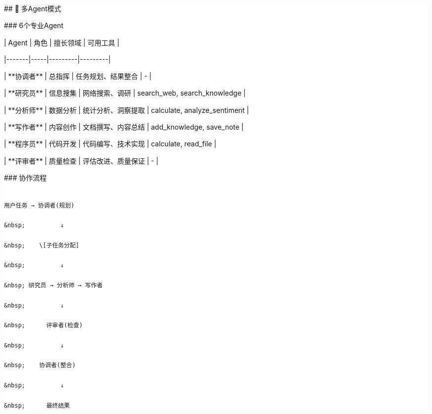 \## 👥 多Agent模式



\### 6个专业Agent



| Agent | 角色 | 擅长领域 | 可用工具 |

|-------|-----|---------|---------|

| \*\*协调者\*\* | 总指挥 | 任务规划、结果整合 | - |

| \*\*研究员\*\* | 信息搜集 | 网络搜索、调研 | search\_web, search\_knowledge |

| \*\*分析师\*\* | 数据分析 | 统计分析、洞察提取 | calculate, analyze\_sentiment |

| \*\*写作者\*\* | 内容创作 | 文档撰写、内容总结 | add\_knowledge, save\_note |

| \*\*程序员\*\* | 代码开发 | 代码编写、技术实现 | calculate, read\_file |

| \*\*评审者\*\* | 质量检查 | 评估改进、质量保证 | - |



\### 协作流程



```

用户任务 → 协调者(规划)

&nbsp;          ↓

&nbsp;    \[子任务分配]

&nbsp;          ↓

&nbsp; 研究员 → 分析师 → 写作者

&nbsp;          ↓

&nbsp;      评审者(检查)

&nbsp;          ↓

&nbsp;    协调者(整合)

&nbsp;          ↓

&nbsp;      最终结果

```
